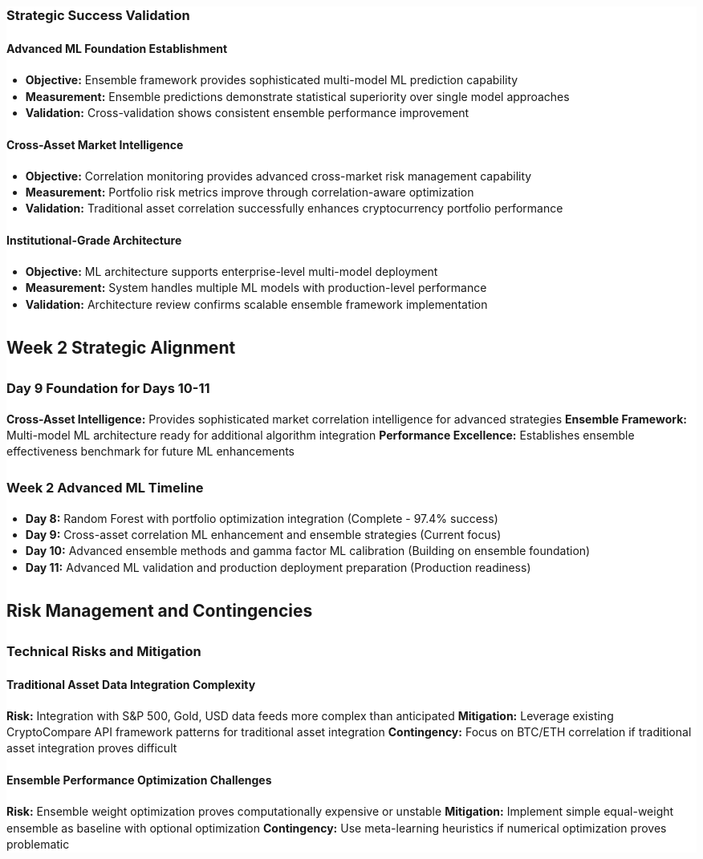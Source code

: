 ### Strategic Success Validation

#### Advanced ML Foundation Establishment
- **Objective:** Ensemble framework provides sophisticated multi-model ML prediction capability
- **Measurement:** Ensemble predictions demonstrate statistical superiority over single model approaches
- **Validation:** Cross-validation shows consistent ensemble performance improvement

#### Cross-Asset Market Intelligence
- **Objective:** Correlation monitoring provides advanced cross-market risk management capability
- **Measurement:** Portfolio risk metrics improve through correlation-aware optimization
- **Validation:** Traditional asset correlation successfully enhances cryptocurrency portfolio performance

#### Institutional-Grade Architecture
- **Objective:** ML architecture supports enterprise-level multi-model deployment
- **Measurement:** System handles multiple ML models with production-level performance
- **Validation:** Architecture review confirms scalable ensemble framework implementation

## Week 2 Strategic Alignment

### Day 9 Foundation for Days 10-11
**Cross-Asset Intelligence:** Provides sophisticated market correlation intelligence for advanced strategies
**Ensemble Framework:** Multi-model ML architecture ready for additional algorithm integration
**Performance Excellence:** Establishes ensemble effectiveness benchmark for future ML enhancements

### Week 2 Advanced ML Timeline
- **Day 8:** Random Forest with portfolio optimization integration (Complete - 97.4% success)
- **Day 9:** Cross-asset correlation ML enhancement and ensemble strategies (Current focus)
- **Day 10:** Advanced ensemble methods and gamma factor ML calibration (Building on ensemble foundation)
- **Day 11:** Advanced ML validation and production deployment preparation (Production readiness)

## Risk Management and Contingencies

### Technical Risks and Mitigation

#### Traditional Asset Data Integration Complexity
**Risk:** Integration with S&P 500, Gold, USD data feeds more complex than anticipated
**Mitigation:** Leverage existing CryptoCompare API framework patterns for traditional asset integration
**Contingency:** Focus on BTC/ETH correlation if traditional asset integration proves difficult

#### Ensemble Performance Optimization Challenges
**Risk:** Ensemble weight optimization proves computationally expensive or unstable
**Mitigation:** Implement simple equal-weight ensemble as baseline with optional optimization
**Contingency:** Use meta-learning heuristics if numerical optimization proves problematic
